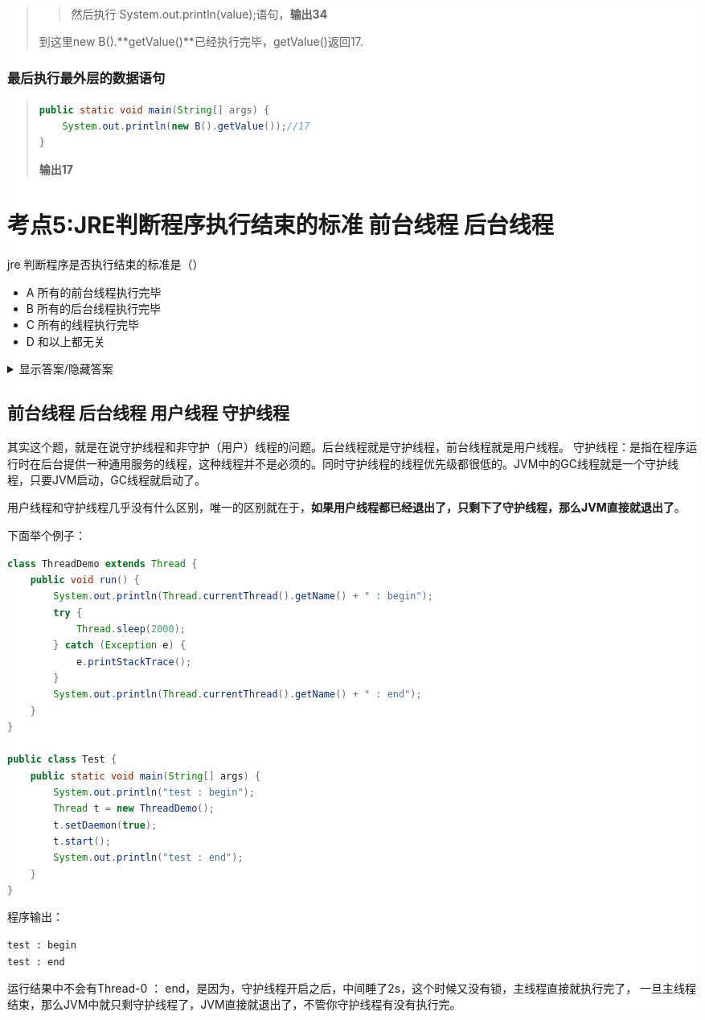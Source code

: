 > > 然后执行 System.out.println(value);语句，**输出34**
> 
> 到这里new B().**getValue()**已经执行完毕，getValue()返回17.

### 最后执行最外层的数据语句
> ```java
> public static void main(String[] args) {
>     System.out.println(new B().getValue());//17
> }
> ```
> **输出17**

# 考点5:JRE判断程序执行结束的标准 前台线程 后台线程
jre 判断程序是否执行结束的标准是（）

- A 所有的前台线程执行完毕
- B 所有的后台线程执行完毕
- C 所有的线程执行完毕
- D 和以上都无关

<details><summary>显示答案/隐藏答案</summary></details>

## 前台线程 后台线程 用户线程 守护线程
其实这个题，就是在说守护线程和非守护（用户）线程的问题。后台线程就是守护线程，前台线程就是用户线程。
守护线程：是指在程序运行时在后台提供一种通用服务的线程，这种线程并不是必须的。同时守护线程的线程优先级都很低的。JVM中的GC线程就是一个守护线程，只要JVM启动，GC线程就启动了。

用户线程和守护线程几乎没有什么区别，唯一的区别就在于，**如果用户线程都已经退出了，只剩下了守护线程，那么JVM直接就退出了**。

下面举个例子：
```java
class ThreadDemo extends Thread {
    public void run() {
        System.out.println(Thread.currentThread().getName() + " : begin");
        try {
            Thread.sleep(2000);
        } catch (Exception e) {
            e.printStackTrace();
        }
        System.out.println(Thread.currentThread().getName() + " : end");
    }
}

public class Test {
    public static void main(String[] args) {
        System.out.println("test : begin");
        Thread t = new ThreadDemo();
        t.setDaemon(true);
        t.start();
        System.out.println("test : end");
    }
}
```
程序输出：
```
test : begin
test : end
```
运行结果中不会有Thread-0 ： end，是因为，守护线程开启之后，中间睡了2s，这个时候又没有锁，主线程直接就执行完了，
一旦主线程结束，那么JVM中就只剩守护线程了，JVM直接就退出了，不管你守护线程有没有执行完。 
